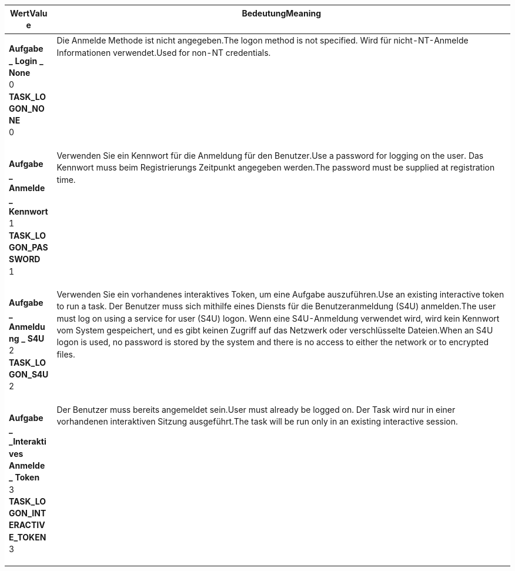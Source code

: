 
| <span data-ttu-id="5f5c7-151">Wert</span><span class="sxs-lookup"><span data-stu-id="5f5c7-151">Value</span></span>                                                                                                                                                                                                                                                                                                     | <span data-ttu-id="5f5c7-152">Bedeutung</span><span class="sxs-lookup"><span data-stu-id="5f5c7-152">Meaning</span></span>                                                                                                                                                                                                                                                                                               |
|-----------------------------------------------------------------------------------------------------------------------------------------------------------------------------------------------------------------------------------------------------------------------------------------------------------|-------------------------------------------------------------------------------------------------------------------------------------------------------------------------------------------------------------------------------------------------------------------------------------------------------|
| <span id="TASK_LOGON_NONE"></span><span id="task_logon_none"></span><dl> <span data-ttu-id="5f5c7-153"><dt>**Aufgabe \_ Login \_ None**</dt> <dt>0</dt></span><span class="sxs-lookup"><span data-stu-id="5f5c7-153"><dt>**TASK\_LOGON\_NONE**</dt> <dt>0</dt></span></span> </dl>                                                                               | <span data-ttu-id="5f5c7-154">Die Anmelde Methode ist nicht angegeben.</span><span class="sxs-lookup"><span data-stu-id="5f5c7-154">The logon method is not specified.</span></span> <span data-ttu-id="5f5c7-155">Wird für nicht-NT-Anmelde Informationen verwendet.</span><span class="sxs-lookup"><span data-stu-id="5f5c7-155">Used for non-NT credentials.</span></span> <br/>                                                                                                                                                                                                                           |
| <span id="TASK_LOGON_PASSWORD"></span><span id="task_logon_password"></span><dl> <span data-ttu-id="5f5c7-156"><dt>**Aufgabe \_ Anmelde \_ Kennwort**</dt> <dt>1</dt></span><span class="sxs-lookup"><span data-stu-id="5f5c7-156"><dt>**TASK\_LOGON\_PASSWORD**</dt> <dt>1</dt></span></span> </dl>                                                                   | <span data-ttu-id="5f5c7-157">Verwenden Sie ein Kennwort für die Anmeldung für den Benutzer.</span><span class="sxs-lookup"><span data-stu-id="5f5c7-157">Use a password for logging on the user.</span></span> <span data-ttu-id="5f5c7-158">Das Kennwort muss beim Registrierungs Zeitpunkt angegeben werden.</span><span class="sxs-lookup"><span data-stu-id="5f5c7-158">The password must be supplied at registration time.</span></span><br/>                                                                                                                                                                                                |
| <span id="TASK_LOGON_S4U"></span><span id="task_logon_s4u"></span><dl> <span data-ttu-id="5f5c7-159"><dt>**Aufgabe \_ Anmeldung \_ S4U**</dt> <dt>2</dt></span><span class="sxs-lookup"><span data-stu-id="5f5c7-159"><dt>**TASK\_LOGON\_S4U**</dt> <dt>2</dt></span></span> </dl>                                                                                  | <span data-ttu-id="5f5c7-160">Verwenden Sie ein vorhandenes interaktives Token, um eine Aufgabe auszuführen.</span><span class="sxs-lookup"><span data-stu-id="5f5c7-160">Use an existing interactive token to run a task.</span></span> <span data-ttu-id="5f5c7-161">Der Benutzer muss sich mithilfe eines Diensts für die Benutzeranmeldung (S4U) anmelden.</span><span class="sxs-lookup"><span data-stu-id="5f5c7-161">The user must log on using a service for user (S4U) logon.</span></span> <span data-ttu-id="5f5c7-162">Wenn eine S4U-Anmeldung verwendet wird, wird kein Kennwort vom System gespeichert, und es gibt keinen Zugriff auf das Netzwerk oder verschlüsselte Dateien.</span><span class="sxs-lookup"><span data-stu-id="5f5c7-162">When an S4U logon is used, no password is stored by the system and there is no access to either the network or to encrypted files.</span></span><br/>                                             |
| <span id="TASK_LOGON_INTERACTIVE_TOKEN"></span><span id="task_logon_interactive_token"></span><dl> <span data-ttu-id="5f5c7-163"><dt>**Aufgabe \_ \_Interaktives Anmelde \_ Token**</dt> <dt>3</dt></span><span class="sxs-lookup"><span data-stu-id="5f5c7-163"><dt>**TASK\_LOGON\_INTERACTIVE\_TOKEN**</dt> <dt>3</dt></span></span> </dl>                                       | <span data-ttu-id="5f5c7-164">Der Benutzer muss bereits angemeldet sein.</span><span class="sxs-lookup"><span data-stu-id="5f5c7-164">User must already be logged on.</span></span> <span data-ttu-id="5f5c7-165">Der Task wird nur in einer vorhandenen interaktiven Sitzung ausgeführt.</span><span class="sxs-lookup"><span data-stu-id="5f5c7-165">The task will be run only in an existing interactive session.</span></span><br/>                                                                                                                                                                                              |